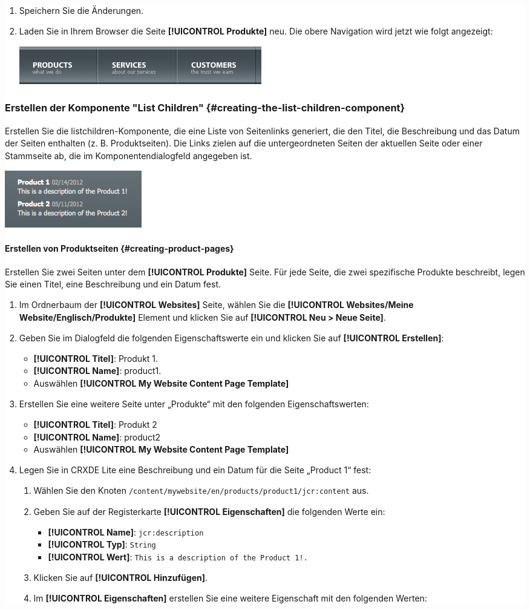 1. Speichern Sie die Änderungen.
1. Laden Sie in Ihrem Browser die Seite **[!UICONTROL Produkte]** neu. Die obere Navigation wird jetzt wie folgt angezeigt:

   ![screen_shot_2012-03-07at10047pm](assets/screen_shot_2012-03-07at10047pm.png)

### Erstellen der Komponente &quot;List Children&quot; {#creating-the-list-children-component}

Erstellen Sie die listchildren-Komponente, die eine Liste von Seitenlinks generiert, die den Titel, die Beschreibung und das Datum der Seiten enthalten (z. B. Produktseiten). Die Links zielen auf die untergeordneten Seiten der aktuellen Seite oder einer Stammseite ab, die im Komponentendialogfeld angegeben ist.

![chlimage_1-116](assets/chlimage_1-116.png)

#### Erstellen von Produktseiten {#creating-product-pages}

Erstellen Sie zwei Seiten unter dem **[!UICONTROL Produkte]** Seite. Für jede Seite, die zwei spezifische Produkte beschreibt, legen Sie einen Titel, eine Beschreibung und ein Datum fest.

1. Im Ordnerbaum der **[!UICONTROL Websites]** Seite, wählen Sie die **[!UICONTROL Websites/Meine Website/Englisch/Produkte]** Element und klicken Sie auf **[!UICONTROL Neu > Neue Seite]**.
1. Geben Sie im Dialogfeld die folgenden Eigenschaftswerte ein und klicken Sie auf **[!UICONTROL Erstellen]**:

   * **[!UICONTROL Titel]**: Produkt 1.
   * **[!UICONTROL Name]**: product1.
   * Auswählen **[!UICONTROL My Website Content Page Template]**

1. Erstellen Sie eine weitere Seite unter „Produkte“ mit den folgenden Eigenschaftswerten:

   * **[!UICONTROL Titel]**: Produkt 2
   * **[!UICONTROL Name]**: product2
   * Auswählen **[!UICONTROL My Website Content Page Template]**

1. Legen Sie in CRXDE Lite eine Beschreibung und ein Datum für die Seite „Product 1“ fest:

   1. Wählen Sie den Knoten `/content/mywebsite/en/products/product1/jcr:content` aus.
   1. Geben Sie auf der Registerkarte **[!UICONTROL Eigenschaften]** die folgenden Werte ein:

      * **[!UICONTROL Name]**: `jcr:description`
      * **[!UICONTROL Typ]**: `String`
      * **[!UICONTROL Wert]**: `This is a description of the Product 1!.`
   1. Klicken Sie auf **[!UICONTROL Hinzufügen]**.
   1. Im **[!UICONTROL Eigenschaften]** erstellen Sie eine weitere Eigenschaft mit den folgenden Werten:
